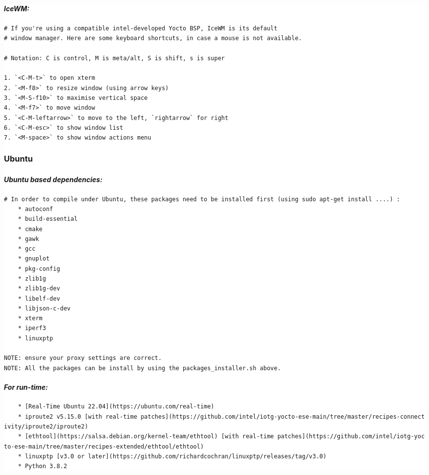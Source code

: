 #### *IceWM:*
```
# If you're using a compatible intel-developed Yocto BSP, IceWM is its default
# window manager. Here are some keyboard shortcuts, in case a mouse is not available.

# Notation: C is control, M is meta/alt, S is shift, s is super

1. `<C-M-t>` to open xterm
2. `<M-f8>` to resize window (using arrow keys)
3. `<M-S-f10>` to maximise vertical space
4. `<M-f7>` to move window
5. `<C-M-leftarrow>` to move to the left, `rightarrow` for right
6. `<C-M-esc>` to show window list
7. `<M-space>` to show window actions menu
```

### Ubuntu

#### *Ubuntu based dependencies:*
```
# In order to compile under Ubuntu, these packages need to be installed first (using sudo apt-get install ....) :
	* autoconf
	* build-essential
	* cmake
	* gawk
	* gcc
	* gnuplot
	* pkg-config
	* zlib1g
	* zlib1g-dev
	* libelf-dev
	* libjson-c-dev
	* xterm
	* iperf3
	* linuxptp

NOTE: ensure your proxy settings are correct.
NOTE: All the packages can be install by using the packages_installer.sh above.
```

#### *For run-time:*
```
	* [Real-Time Ubuntu 22.04](https://ubuntu.com/real-time)
	* iproute2 v5.15.0 [with real-time patches](https://github.com/intel/iotg-yocto-ese-main/tree/master/recipes-connectivity/iproute2/iproute2)
	* [ethtool](https://salsa.debian.org/kernel-team/ethtool) [with real-time patches](https://github.com/intel/iotg-yocto-ese-main/tree/master/recipes-extended/ethtool/ethtool)
	* linuxptp [v3.0 or later](https://github.com/richardcochran/linuxptp/releases/tag/v3.0)
	* Python 3.8.2
```
